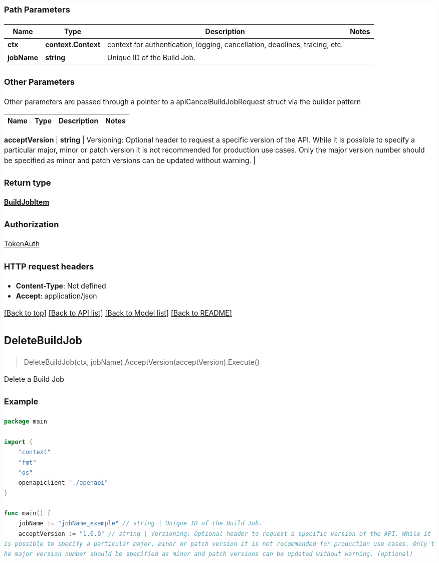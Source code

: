 ### Path Parameters


Name | Type | Description  | Notes
------------- | ------------- | ------------- | -------------
**ctx** | **context.Context** | context for authentication, logging, cancellation, deadlines, tracing, etc.
**jobName** | **string** | Unique ID of the Build Job. | 

### Other Parameters

Other parameters are passed through a pointer to a apiCancelBuildJobRequest struct via the builder pattern


Name | Type | Description  | Notes
------------- | ------------- | ------------- | -------------

 **acceptVersion** | **string** | Versioning: Optional header to request a specific version of the API. While it is possible to specify a particular major, minor or patch version it is not recommended for production use cases. Only the major version number should be specified as minor and patch versions can be updated without warning. | 

### Return type

[**BuildJobItem**](BuildJobItem.md)

### Authorization

[TokenAuth](../README.md#TokenAuth)

### HTTP request headers

- **Content-Type**: Not defined
- **Accept**: application/json

[[Back to top]](#) [[Back to API list]](../README.md#documentation-for-api-endpoints)
[[Back to Model list]](../README.md#documentation-for-models)
[[Back to README]](../README.md)


## DeleteBuildJob

> DeleteBuildJob(ctx, jobName).AcceptVersion(acceptVersion).Execute()

Delete a Build Job



### Example

```go
package main

import (
    "context"
    "fmt"
    "os"
    openapiclient "./openapi"
)

func main() {
    jobName := "jobName_example" // string | Unique ID of the Build Job.
    acceptVersion := "1.0.0" // string | Versioning: Optional header to request a specific version of the API. While it is possible to specify a particular major, minor or patch version it is not recommended for production use cases. Only the major version number should be specified as minor and patch versions can be updated without warning. (optional)

```